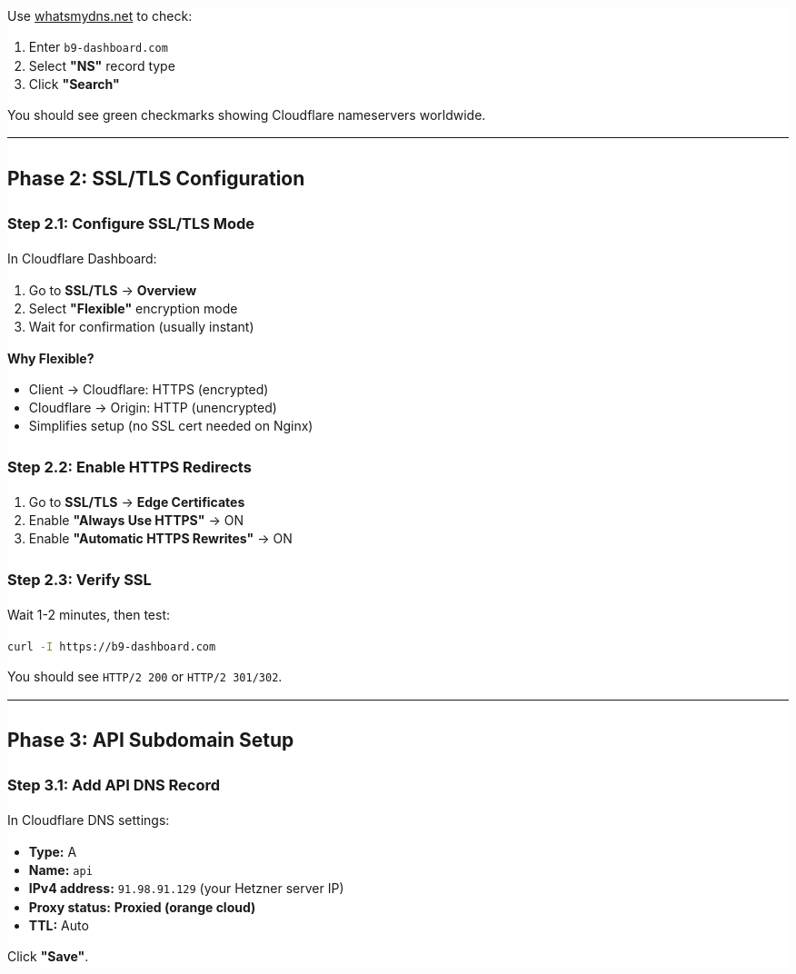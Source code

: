Use [whatsmydns.net](https://www.whatsmydns.net/) to check:

1. Enter `b9-dashboard.com`
2. Select **"NS"** record type
3. Click **"Search"**

You should see green checkmarks showing Cloudflare nameservers worldwide.

---

## Phase 2: SSL/TLS Configuration

### Step 2.1: Configure SSL/TLS Mode

In Cloudflare Dashboard:

1. Go to **SSL/TLS** → **Overview**
2. Select **"Flexible"** encryption mode
3. Wait for confirmation (usually instant)

**Why Flexible?**
- Client → Cloudflare: HTTPS (encrypted)
- Cloudflare → Origin: HTTP (unencrypted)
- Simplifies setup (no SSL cert needed on Nginx)

### Step 2.2: Enable HTTPS Redirects

1. Go to **SSL/TLS** → **Edge Certificates**
2. Enable **"Always Use HTTPS"** → ON
3. Enable **"Automatic HTTPS Rewrites"** → ON

### Step 2.3: Verify SSL

Wait 1-2 minutes, then test:
```bash
curl -I https://b9-dashboard.com
```

You should see `HTTP/2 200` or `HTTP/2 301/302`.

---

## Phase 3: API Subdomain Setup

### Step 3.1: Add API DNS Record

In Cloudflare DNS settings:

- **Type:** A
- **Name:** `api`
- **IPv4 address:** `91.98.91.129` (your Hetzner server IP)
- **Proxy status:** **Proxied (orange cloud)**
- **TTL:** Auto

Click **"Save"**.
